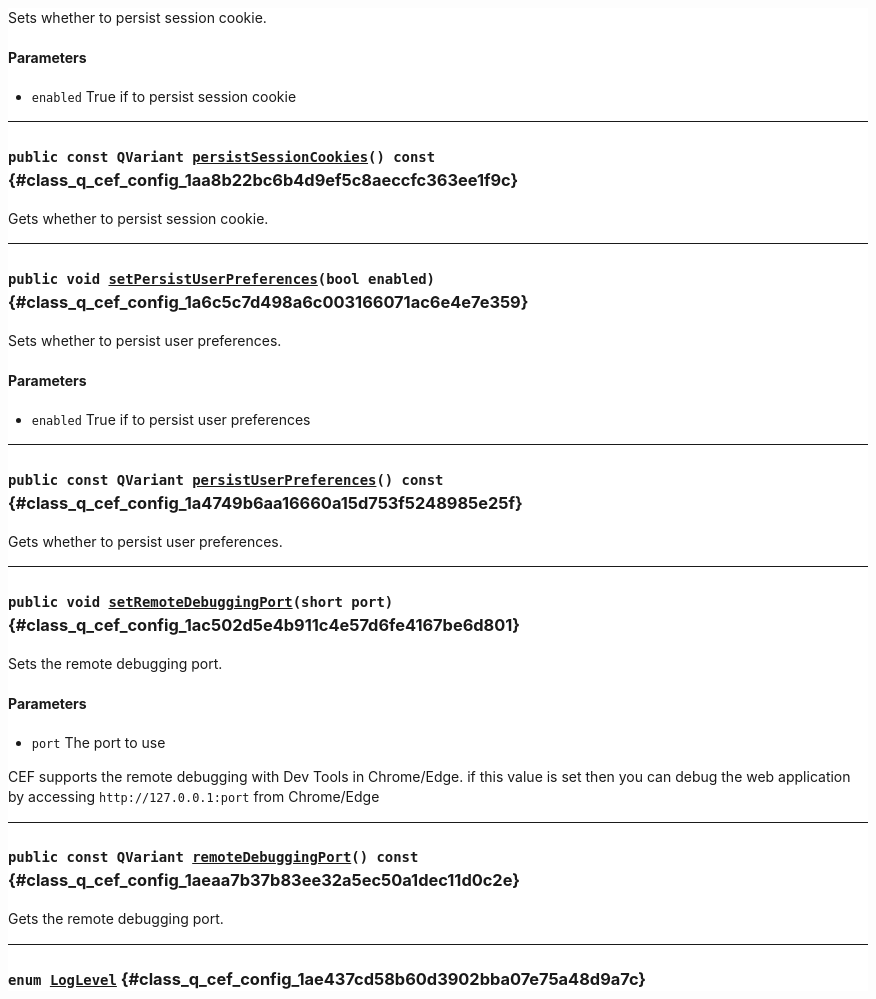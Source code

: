 Sets whether to persist session cookie.

#### Parameters
* `enabled` True if to persist session cookie

---
### `public const QVariant `[`persistSessionCookies`](#class_q_cef_config_1aa8b22bc6b4d9ef5c8aeccfc363ee1f9c)`() const` {#class_q_cef_config_1aa8b22bc6b4d9ef5c8aeccfc363ee1f9c}

Gets whether to persist session cookie.

---
### `public void `[`setPersistUserPreferences`](#class_q_cef_config_1a6c5c7d498a6c003166071ac6e4e7e359)`(bool enabled)` {#class_q_cef_config_1a6c5c7d498a6c003166071ac6e4e7e359}

Sets whether to persist user preferences.

#### Parameters
* `enabled` True if to persist user preferences

---
### `public const QVariant `[`persistUserPreferences`](#class_q_cef_config_1a4749b6aa16660a15d753f5248985e25f)`() const` {#class_q_cef_config_1a4749b6aa16660a15d753f5248985e25f}

Gets whether to persist user preferences.

---
### `public void `[`setRemoteDebuggingPort`](#class_q_cef_config_1ac502d5e4b911c4e57d6fe4167be6d801)`(short port)` {#class_q_cef_config_1ac502d5e4b911c4e57d6fe4167be6d801}

Sets the remote debugging port.

#### Parameters
* `port` The port to use

CEF supports the remote debugging with Dev Tools in Chrome/Edge. if this value is set then you can debug the web application by accessing `http://127.0.0.1:port` from Chrome/Edge

---
### `public const QVariant `[`remoteDebuggingPort`](#class_q_cef_config_1aeaa7b37b83ee32a5ec50a1dec11d0c2e)`() const` {#class_q_cef_config_1aeaa7b37b83ee32a5ec50a1dec11d0c2e}

Gets the remote debugging port.

---
### `enum `[`LogLevel`](#class_q_cef_config_1ae437cd58b60d3902bba07e75a48d9a7c) {#class_q_cef_config_1ae437cd58b60d3902bba07e75a48d9a7c}
